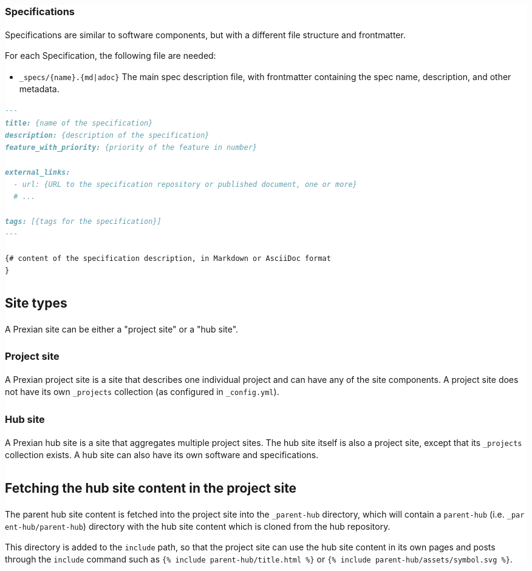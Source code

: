 ### Specifications

Specifications are similar to software components, but with a different
file structure and frontmatter.

For each Specification, the following file are needed:

* `_specs/{name}.{md|adoc}` The main spec description file, with
  frontmatter containing the spec name, description, and other metadata.

```markdown
---
title: {name of the specification}
description: {description of the specification}
feature_with_priority: {priority of the feature in number}

external_links:
  - url: {URL to the specification repository or published document, one or more}
  # ...

tags: [{tags for the specification}]
---

{# content of the specification description, in Markdown or AsciiDoc format
}
```


## Site types

A Prexian site can be either a "project site" or a "hub site".

### Project site

A Prexian project site is a site that describes one individual project and can
have any of the site components. A project site does not have its own
`_projects` collection (as configured in `_config.yml`).


### Hub site

A Prexian hub site is a site that aggregates multiple project sites. The hub site
itself is also a project site, except that its `_projects` collection exists. A
hub site can also have its own software and specifications.



## Fetching the hub site content in the project site

The parent hub site content is fetched into the project site
into the `_parent-hub` directory, which will contain a `parent-hub`
(i.e. `_parent-hub/parent-hub`) directory with the hub site content
which is cloned from the hub repository.

This directory is added to the `include` path, so that the project site can
use the hub site content in its own pages and posts through the `include` command such
as `{% include parent-hub/title.html %}` or `{% include parent-hub/assets/symbol.svg %}`.
